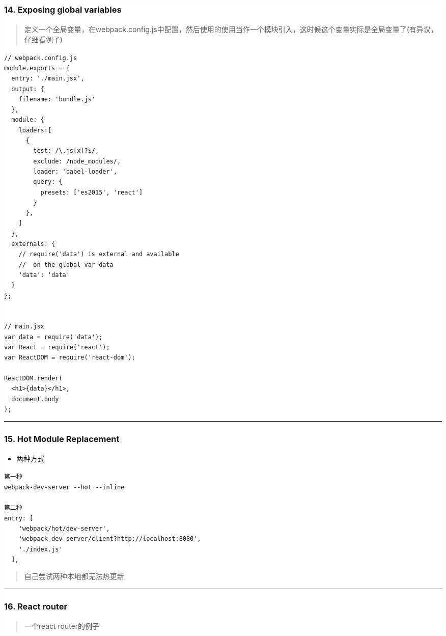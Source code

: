 ### 14. Exposing global variables
>定义一个全局变量，在webpack.config.js中配置，然后使用的使用当作一个模块引入，这时候这个变量实际是全局变量了(有异议，仔细看例子)

```
// webpack.config.js
module.exports = {
  entry: './main.jsx',
  output: {
    filename: 'bundle.js'
  },
  module: {
    loaders:[
      {
        test: /\.js[x]?$/,
        exclude: /node_modules/,
        loader: 'babel-loader',
        query: {
          presets: ['es2015', 'react']
        }
      },
    ]
  },
  externals: {
    // require('data') is external and available
    //  on the global var data
    'data': 'data'
  }
};


// main.jsx
var data = require('data');
var React = require('react');
var ReactDOM = require('react-dom');

ReactDOM.render(
  <h1>{data}</h1>,
  document.body
);
```

---
### 15. Hot Module Replacement
- 两种方式

```
第一种
webpack-dev-server --hot --inline

第二种
entry: [
    'webpack/hot/dev-server',
    'webpack-dev-server/client?http://localhost:8080',
    './index.js'
  ],
```
>自己尝试两种本地都无法热更新


---
### 16.  React router
>一个react router的例子
